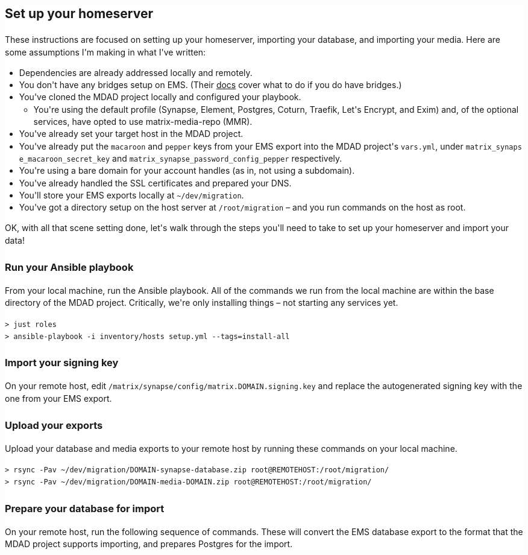 ## Set up your homeserver

These instructions are focused on setting up your homeserver, importing your database, and importing your media. Here are some assumptions I'm making in what I've written:

* Dependencies are already addressed locally and remotely.
* You don't have any bridges setup on EMS. (Their [docs](https://ems-docs.element.io/books/element-cloud-documentation/page/migrate-from-ems-to-self-hosted) cover what to do if you do have bridges.)
* You've cloned the MDAD project locally and configured your playbook.
  * You're using the default profile (Synapse, Element, Postgres, Coturn, Traefik, Let's Encrypt, and Exim) and, of the optional services, have opted to use matrix-media-repo (MMR).
* You've already set your target host in the MDAD project.
* You've already put the `macaroon` and `pepper` keys from your EMS export into the MDAD project's `vars.yml`, under `matrix_synapse_macaroon_secret_key` and `matrix_synapse_password_config_pepper` respectively.
* You're using a bare domain for your account handles (as in, not using a subdomain).
* You've already handled the SSL certificates and prepared your DNS.
* You'll store your EMS exports locally at `~/dev/migration`.
* You've got a directory setup on the host server at `/root/migration` – and you run commands on the host as root.

OK, with all that scene setting done, let's walk through the steps you'll need to take to set up your homeserver and import your data!

### Run your Ansible playbook

From your local machine, run the Ansible playbook. All of the commands we run from the local machine are within the base directory of the MDAD project. Critically, we're only installing things – not starting any services yet.

```
> just roles
> ansible-playbook -i inventory/hosts setup.yml --tags=install-all
```

### Import your signing key

On your remote host, edit `/matrix/synapse/config/matrix.DOMAIN.signing.key` and replace the autogenerated signing key with the one from your EMS export.

### Upload your exports

Upload your database and media exports to your remote host by running these commands on your local machine.

```
> rsync -Pav ~/dev/migration/DOMAIN-synapse-database.zip root@REMOTEHOST:/root/migration/
> rsync -Pav ~/dev/migration/DOMAIN-media-DOMAIN.zip root@REMOTEHOST:/root/migration/
```

### Prepare your database for import

On your remote host, run the following sequence of commands. These will convert the EMS database export to the format that the MDAD project supports importing, and prepares Postgres for the import.
